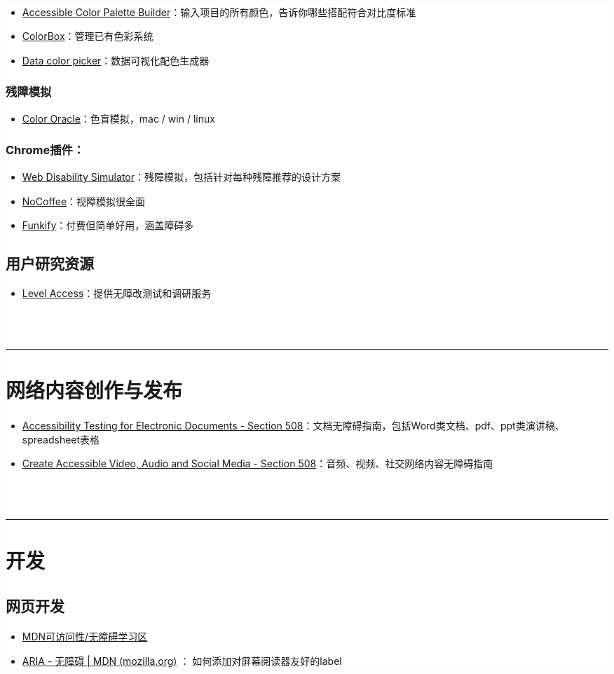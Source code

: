 *   [Accessible Color Palette Builder](https://toolness.github.io/accessible-color-matrix/)：输入项目的所有颜色，告诉你哪些搭配符合对比度标准

*   [ColorBox](https://colorbox.io/)：管理已有色彩系统

*   [Data color picker](https://learnui.design/tools/data-color-picker.html)：数据可视化配色生成器

### 残障模拟

*   [Color Oracle](https://colororacle.org/)：色盲模拟，mac / win / linux

### Chrome插件：

*   [Web Disability Simulator](https://chrome.google.com/webstore/detail/web-disability-simulator/olioanlbgbpmdlgjnnampnnlohigkjla)：残障模拟，包括针对每种残障推荐的设计方案

*   [NoCoffee](https://chrome.google.com/webstore/detail/nocoffee/jjeeggmbnhckmgdhmgdckeigabjfbddl)：视障模拟很全面

*   [Funkify](https://www.funkify.org/)：付费但简单好用，涵盖障碍多


## 用户研究资源

*   [Level Access](https://www.levelaccess.com/solutions/services/)：提供无障改测试和调研服务


<br/><br/>

---


# 网络内容创作与发布

* [Accessibility Testing for Electronic Documents - Section 508](https://www.section508.gov/test/documents)：文档无障碍指南，包括Word类文档、pdf、ppt类演讲稿、spreadsheet表格

* [Create Accessible Video, Audio and Social Media - Section 508](https://www.section508.gov/create/video-social)：音频、视频、社交网络内容无障碍指南


<br/><br/>

---


# 开发


## 网页开发

*   [MDN可访问性/无障碍学习区](https://developer.mozilla.org/zh-CN/docs/Learn/Accessibility)

*   [ARIA - 无障碍 | MDN (mozilla.org)](https://developer.mozilla.org/zh-CN/docs/Web/Accessibility/ARIA) ： 如何添加对屏幕阅读器友好的label
